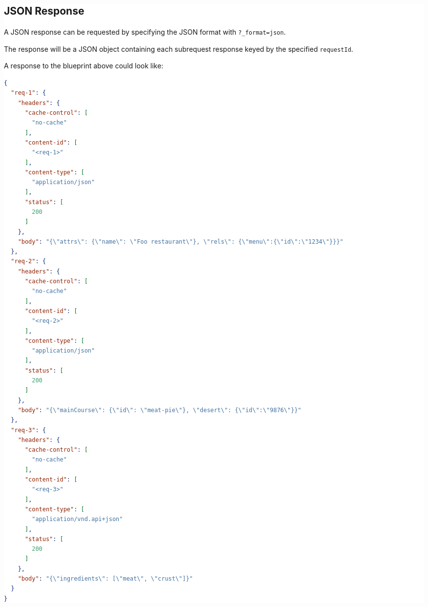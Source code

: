 ## JSON Response
A JSON response can be requested by specifying the JSON format with
`?_format=json`.

The response will be a JSON object containing each subrequest response keyed by
the specified `requestId`.

A response to the blueprint above could look like:

```json
{
  "req-1": {
    "headers": {
      "cache-control": [
        "no-cache"
      ],
      "content-id": [
        "<req-1>"
      ],
      "content-type": [
        "application/json"
      ],
      "status": [
        200
      ]
    },
    "body": "{\"attrs\": {\"name\": \"Foo restaurant\"}, \"rels\": {\"menu\":{\"id\":\"1234\"}}}"
  },
  "req-2": {
    "headers": {
      "cache-control": [
        "no-cache"
      ],
      "content-id": [
        "<req-2>"
      ],
      "content-type": [
        "application/json"
      ],
      "status": [
        200
      ]
    },
    "body": "{\"mainCourse\": {\"id\": \"meat-pie\"}, \"desert\": {\"id\":\"9876\"}}"
  },
  "req-3": {
    "headers": {
      "cache-control": [
        "no-cache"
      ],
      "content-id": [
        "<req-3>"
      ],
      "content-type": [
        "application/vnd.api+json"
      ],
      "status": [
        200
      ]
    },
    "body": "{\"ingredients\": [\"meat\", \"crust\"]}"
  }
}
```
